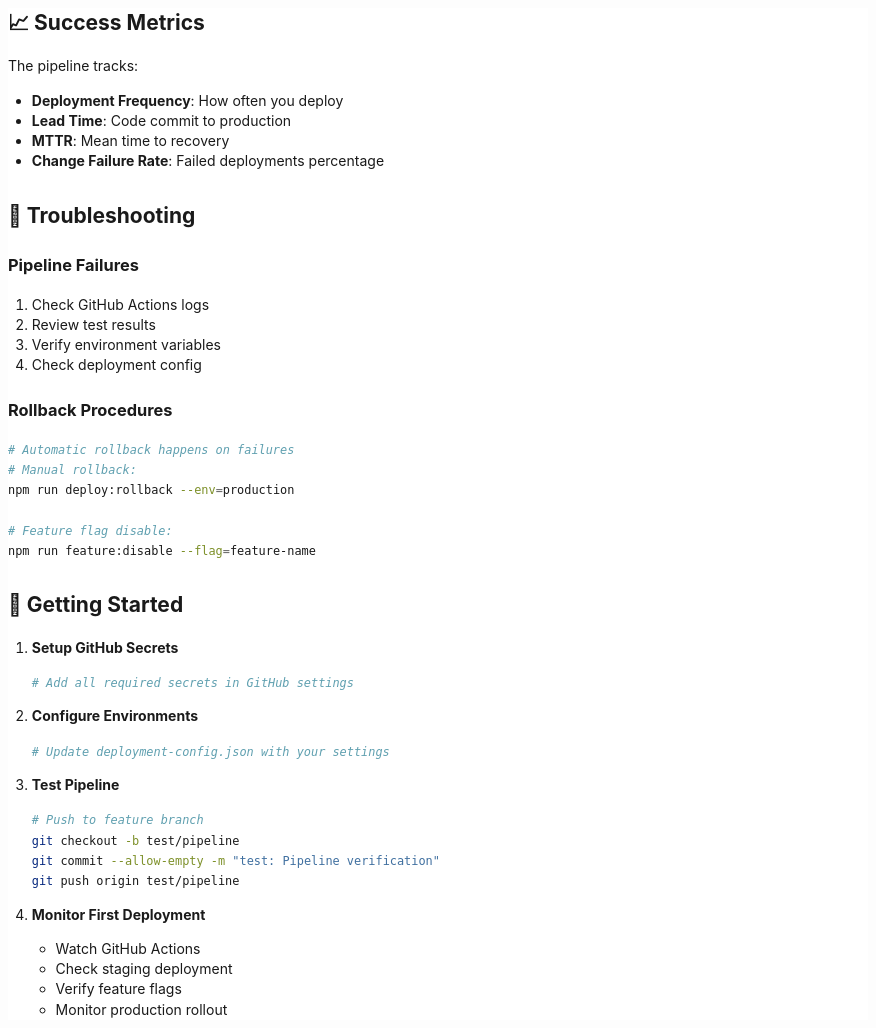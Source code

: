 ## 📈 Success Metrics

The pipeline tracks:
- **Deployment Frequency**: How often you deploy
- **Lead Time**: Code commit to production
- **MTTR**: Mean time to recovery
- **Change Failure Rate**: Failed deployments percentage

## 🚨 Troubleshooting

### Pipeline Failures
1. Check GitHub Actions logs
2. Review test results
3. Verify environment variables
4. Check deployment config

### Rollback Procedures
```bash
# Automatic rollback happens on failures
# Manual rollback:
npm run deploy:rollback --env=production

# Feature flag disable:
npm run feature:disable --flag=feature-name
```

## 🎯 Getting Started

1. **Setup GitHub Secrets**
   ```bash
   # Add all required secrets in GitHub settings
   ```

2. **Configure Environments**
   ```bash
   # Update deployment-config.json with your settings
   ```

3. **Test Pipeline**
   ```bash
   # Push to feature branch
   git checkout -b test/pipeline
   git commit --allow-empty -m "test: Pipeline verification"
   git push origin test/pipeline
   ```

4. **Monitor First Deployment**
   - Watch GitHub Actions
   - Check staging deployment
   - Verify feature flags
   - Monitor production rollout
